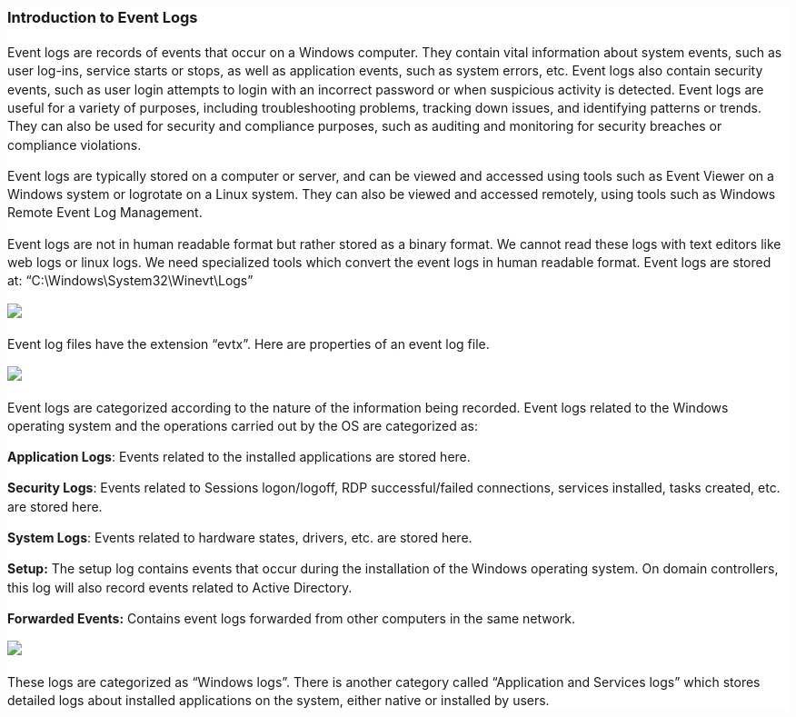 ### Introduction to Event Logs

Event logs are records of events that occur on a Windows computer. They contain vital information about system events, such as user log-ins, service starts or stops, as well as application events, such as system errors, etc. Event logs also contain security events, such as user login attempts to login with an incorrect password or when suspicious activity is detected. Event logs are useful for a variety of purposes, including troubleshooting problems, tracking down issues, and identifying patterns or trends. They can also be used for security and compliance purposes, such as auditing and monitoring for security breaches or compliance violations.

Event logs are typically stored on a computer or server, and can be viewed and accessed using tools such as Event Viewer on a Windows system or logrotate on a Linux system. They can also be viewed and accessed remotely, using tools such as Windows Remote Event Log Management.

Event logs are not in human readable format but rather stored as a binary format. We cannot read these logs with text editors like web logs or linux logs. We need specialized tools which convert the event logs in human readable format. Event logs are stored at: “C:\Windows\System32\Winevt\Logs”

  
  

![](https://letsdefend-images.s3.us-east-2.amazonaws.com/Courses/Event-Log-Analysis/1-+Introduction+to+Event+logs/1.png)

  
  

Event log files have the extension “evtx”. Here are properties of an event log file.

  
  

![](https://letsdefend-images.s3.us-east-2.amazonaws.com/Courses/Event-Log-Analysis/1-+Introduction+to+Event+logs/2.png)

  
  

Event logs are categorized according to the nature of the information being recorded. Event logs related to the Windows operating system and the operations carried out by the OS are categorized as:

  
  

**Application Logs**: Events related to the installed applications are stored here.

**Security Logs**: Events related to Sessions logon/logoff, RDP successful/failed connections, services installed, tasks created, etc. are stored here.

**System Logs**: Events related to hardware states, drivers, etc. are stored here.

**Setup:** The setup log contains events that occur during the installation of the Windows operating system. On domain controllers, this log will also record events related to Active Directory.

**Forwarded Events:** Contains event logs forwarded from other computers in the same network.

  
  

![](https://letsdefend-images.s3.us-east-2.amazonaws.com/Courses/Event-Log-Analysis/1-+Introduction+to+Event+logs/3.png)

  
  

These logs are categorized as “Windows logs”. There is another category called “Application and Services logs” which stores detailed logs about installed applications on the system, either native or installed by users.
